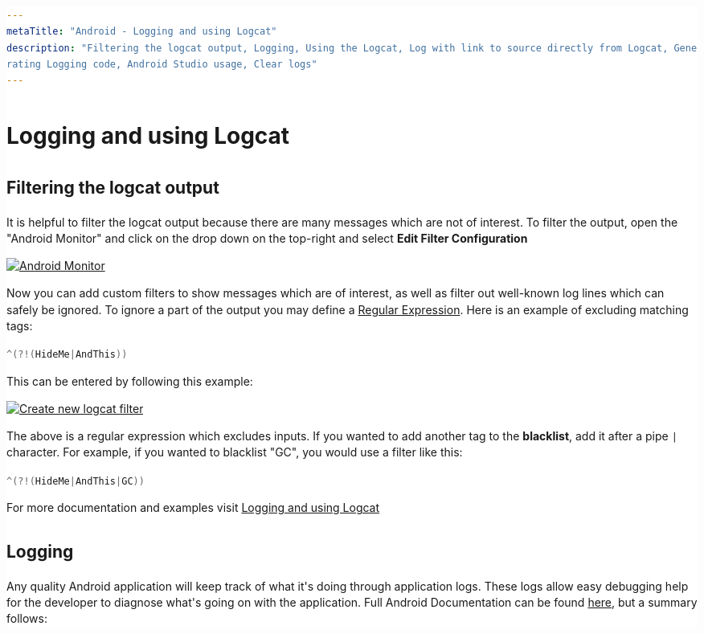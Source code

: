 ```yaml
---
metaTitle: "Android - Logging and using Logcat"
description: "Filtering the logcat output, Logging, Using the Logcat, Log with link to source directly from Logcat, Generating Logging code, Android Studio usage, Clear logs"
---
```


# Logging and using Logcat




## Filtering the logcat output


It is helpful to filter the logcat output because there are many messages which are not of interest. To filter the output, open the "Android Monitor" and click on the drop down on the top-right and select **Edit Filter Configuration**

[<img src="http://i.stack.imgur.com/XxB3K.png" alt="Android Monitor" />](http://i.stack.imgur.com/XxB3K.png)

Now you can add custom filters to show messages which are of interest, as well as filter out well-known log lines which can safely be ignored. To ignore a part of the output you may define a [Regular Expression](https://stackoverflow.com/documentation/regex/topics). Here is an example of excluding matching tags:

```java
^(?!(HideMe|AndThis))

```

This can be entered by following this example:

[<img src="http://i.stack.imgur.com/dyzcQ.png" alt="Create new logcat filter" />](http://i.stack.imgur.com/dyzcQ.png)

The above is a regular expression which excludes inputs. If you wanted to add another tag to the **blacklist**, add it after a pipe `|` character. For example, if you wanted to blacklist "GC", you would use a filter like this:

```java
^(?!(HideMe|AndThis|GC))

```

For more documentation and examples visit [Logging and using Logcat](http://stackoverflow.com/documentation/android/1552/logging-and-using-logcat)



## Logging


Any quality Android application will keep track of what it's doing through application logs.
These logs allow easy debugging help for the developer to diagnose what's going on with the application.
Full Android Documentation can be found [here](https://developer.android.com/reference/android/util/Log.html), but a summary follows:
